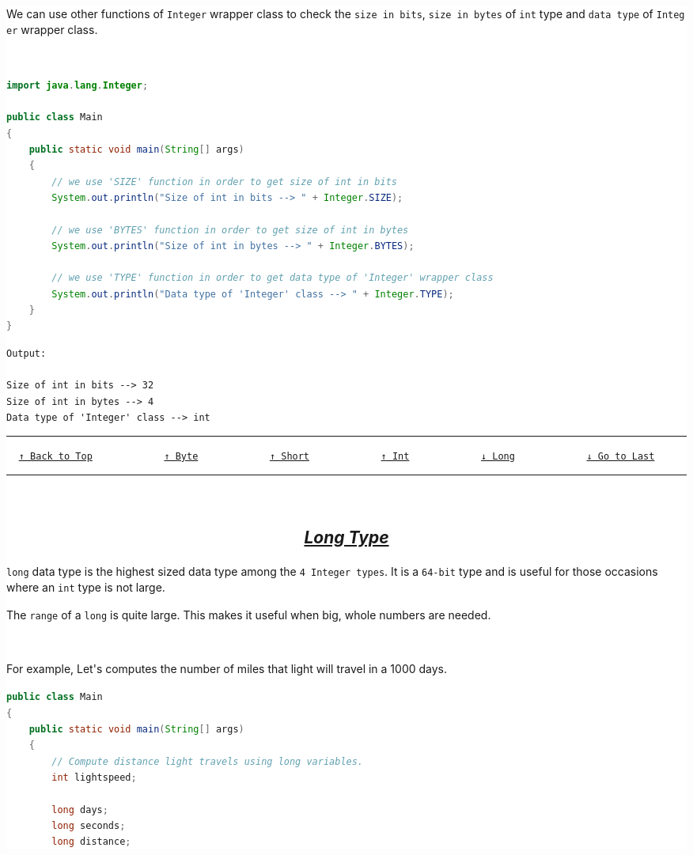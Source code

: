 We can use other functions of ```Integer``` wrapper class to check the ```size in bits```, ```size in bytes``` of ```int``` type and ```data type``` of ```Integer``` wrapper class.

<br>

```Java
import java.lang.Integer;

public class Main
{
    public static void main(String[] args)
    {
        // we use 'SIZE' function in order to get size of int in bits
        System.out.println("Size of int in bits --> " + Integer.SIZE);

        // we use 'BYTES' function in order to get size of int in bytes
        System.out.println("Size of int in bytes --> " + Integer.BYTES);

        // we use 'TYPE' function in order to get data type of 'Integer' wrapper class
        System.out.println("Data type of 'Integer' class --> " + Integer.TYPE);
    }
}
```
```
Output:

Size of int in bits --> 32
Size of int in bytes --> 4
Data type of 'Integer' class --> int
```
</p><hr>

&nbsp; &nbsp;
[`↑ Back to Top`](#Types-of-Integers) &nbsp; &nbsp; &nbsp; &nbsp; &nbsp; &nbsp; &nbsp; &nbsp; &nbsp; &nbsp; &nbsp;
[`↑ Byte`](#Byte-Type) &nbsp; &nbsp; &nbsp; &nbsp; &nbsp; &nbsp; &nbsp; &nbsp; &nbsp; &nbsp; &nbsp;
[`↑ Short`](#Short-Type) &nbsp; &nbsp; &nbsp; &nbsp; &nbsp; &nbsp; &nbsp; &nbsp; &nbsp; &nbsp; &nbsp;
[`↑ Int`](#Int-Type) &nbsp; &nbsp; &nbsp; &nbsp; &nbsp; &nbsp; &nbsp; &nbsp; &nbsp; &nbsp; &nbsp;
[`↓ Long`](#Long-Type) &nbsp; &nbsp; &nbsp; &nbsp; &nbsp; &nbsp; &nbsp; &nbsp; &nbsp; &nbsp; &nbsp;
[`↓ Go to Last`](#A-Brief-Discussion-on-Incorrect-Value-Assignment-to-variables-of-Integer-Category)<br><hr><br>


<h2 align="center"><em><u>Long Type</u></em></h2>

<p>

```long``` data type is the highest sized data type among the ```4 Integer types```. It is a ```64-bit``` type and is useful for those occasions where an ```int``` type is not large.

The ```range``` of a ```long``` is quite large. This makes it useful when big, whole numbers are needed.

<br>

For example, Let's computes the number of miles that light will travel in a 1000 days.

```Java
public class Main
{
    public static void main(String[] args)
    {
        // Compute distance light travels using long variables.
        int lightspeed;

        long days;
        long seconds;
        long distance;
```